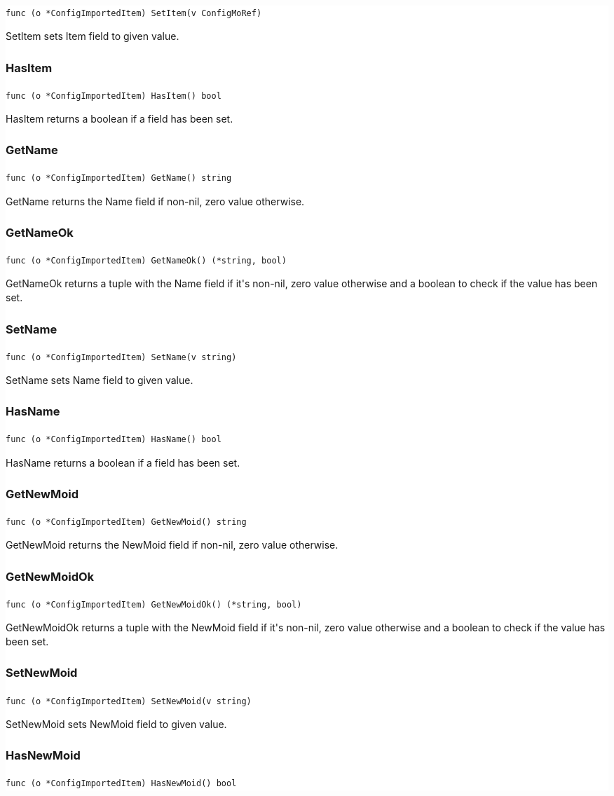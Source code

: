 `func (o *ConfigImportedItem) SetItem(v ConfigMoRef)`

SetItem sets Item field to given value.

### HasItem

`func (o *ConfigImportedItem) HasItem() bool`

HasItem returns a boolean if a field has been set.

### GetName

`func (o *ConfigImportedItem) GetName() string`

GetName returns the Name field if non-nil, zero value otherwise.

### GetNameOk

`func (o *ConfigImportedItem) GetNameOk() (*string, bool)`

GetNameOk returns a tuple with the Name field if it's non-nil, zero value otherwise
and a boolean to check if the value has been set.

### SetName

`func (o *ConfigImportedItem) SetName(v string)`

SetName sets Name field to given value.

### HasName

`func (o *ConfigImportedItem) HasName() bool`

HasName returns a boolean if a field has been set.

### GetNewMoid

`func (o *ConfigImportedItem) GetNewMoid() string`

GetNewMoid returns the NewMoid field if non-nil, zero value otherwise.

### GetNewMoidOk

`func (o *ConfigImportedItem) GetNewMoidOk() (*string, bool)`

GetNewMoidOk returns a tuple with the NewMoid field if it's non-nil, zero value otherwise
and a boolean to check if the value has been set.

### SetNewMoid

`func (o *ConfigImportedItem) SetNewMoid(v string)`

SetNewMoid sets NewMoid field to given value.

### HasNewMoid

`func (o *ConfigImportedItem) HasNewMoid() bool`
